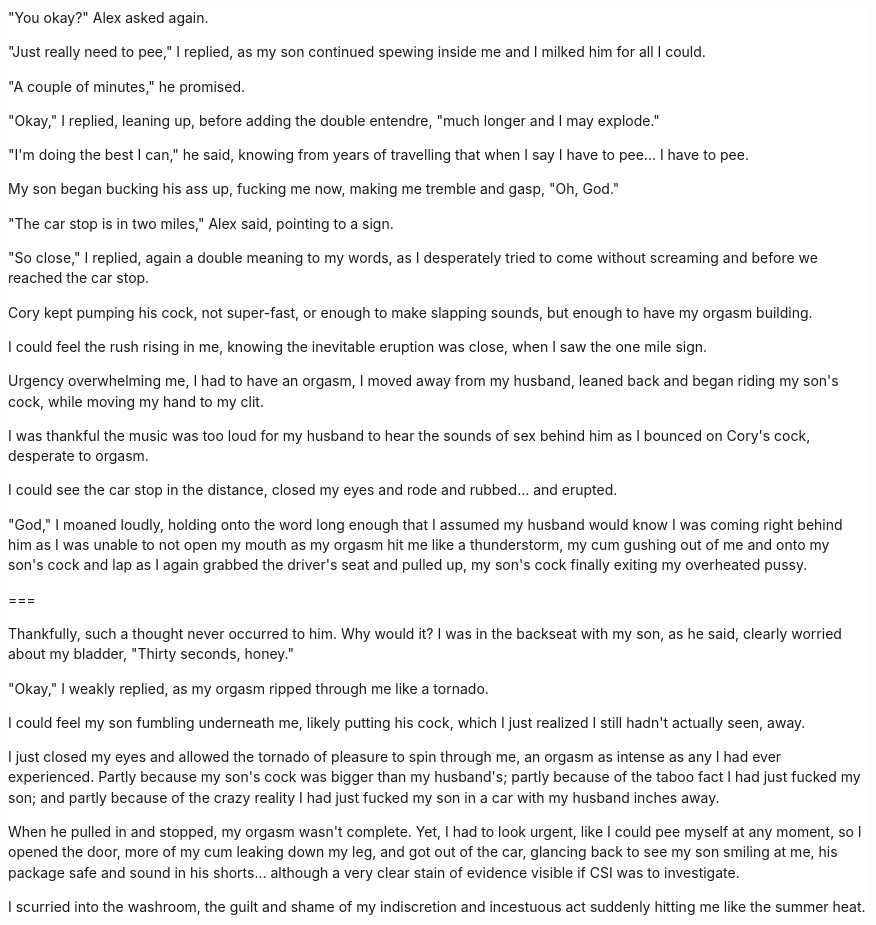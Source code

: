 "You okay?" Alex asked again. 

"Just really need to pee," I replied, as my son continued spewing inside me and I milked him for all I could. 

"A couple of minutes," he promised. 

"Okay," I replied, leaning up, before adding the double entendre, "much longer and I may explode." 

"I'm doing the best I can," he said, knowing from years of travelling that when I say I have to pee... I have to pee. 

My son began bucking his ass up, fucking me now, making me tremble and gasp, "Oh, God." 

"The car stop is in two miles," Alex said, pointing to a sign. 

"So close," I replied, again a double meaning to my words, as I desperately tried to come without screaming and before we reached the car stop. 

Cory kept pumping his cock, not super-fast, or enough to make slapping sounds, but enough to have my orgasm building. 

I could feel the rush rising in me, knowing the inevitable eruption was close, when I saw the one mile sign. 

Urgency overwhelming me, I had to have an orgasm, I moved away from my husband, leaned back and began riding my son's cock, while moving my hand to my clit. 

I was thankful the music was too loud for my husband to hear the sounds of sex behind him as I bounced on Cory's cock, desperate to orgasm. 

I could see the car stop in the distance, closed my eyes and rode and rubbed... and erupted. 

"God," I moaned loudly, holding onto the word long enough that I assumed my husband would know I was coming right behind him as I was unable to not open my mouth as my orgasm hit me like a thunderstorm, my cum gushing out of me and onto my son's cock and lap as I again grabbed the driver's seat and pulled up, my son's cock finally exiting my overheated pussy.  

===

Thankfully, such a thought never occurred to him. Why would it? I was in the backseat with my son, as he said, clearly worried about my bladder, "Thirty seconds, honey." 

"Okay," I weakly replied, as my orgasm ripped through me like a tornado. 

I could feel my son fumbling underneath me, likely putting his cock, which I just realized I still hadn't actually seen, away. 

I just closed my eyes and allowed the tornado of pleasure to spin through me, an orgasm as intense as any I had ever experienced. Partly because my son's cock was bigger than my husband's; partly because of the taboo fact I had just fucked my son; and partly because of the crazy reality I had just fucked my son in a car with my husband inches away. 

When he pulled in and stopped, my orgasm wasn't complete. Yet, I had to look urgent, like I could pee myself at any moment, so I opened the door, more of my cum leaking down my leg, and got out of the car, glancing back to see my son smiling at me, his package safe and sound in his shorts... although a very clear stain of evidence visible if CSI was to investigate. 

I scurried into the washroom, the guilt and shame of my indiscretion and incestuous act suddenly hitting me like the summer heat. 
